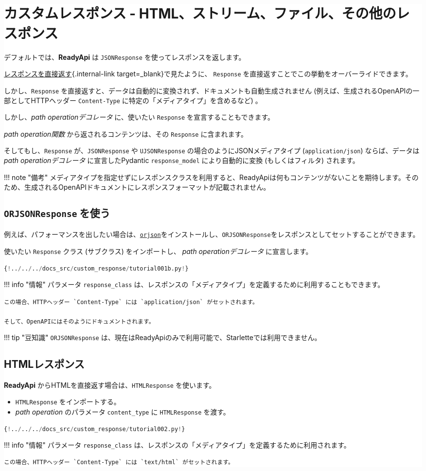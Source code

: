 # カスタムレスポンス - HTML、ストリーム、ファイル、その他のレスポンス

デフォルトでは、**ReadyApi** は `JSONResponse` を使ってレスポンスを返します。

[レスポンスを直接返す](response-directly.md){.internal-link target=_blank}で見たように、 `Response` を直接返すことでこの挙動をオーバーライドできます。

しかし、`Response` を直接返すと、データは自動的に変換されず、ドキュメントも自動生成されません (例えば、生成されるOpenAPIの一部としてHTTPヘッダー `Content-Type` に特定の「メディアタイプ」を含めるなど) 。

しかし、*path operationデコレータ* に、使いたい `Response` を宣言することもできます。

*path operation関数* から返されるコンテンツは、その `Response` に含まれます。

そしてもし、`Response` が、`JSONResponse` や `UJSONResponse` の場合のようにJSONメディアタイプ (`application/json`) ならば、データは *path operationデコレータ* に宣言したPydantic `response_model` により自動的に変換 (もしくはフィルタ) されます。

!!! note "備考"
    メディアタイプを指定せずにレスポンスクラスを利用すると、ReadyApiは何もコンテンツがないことを期待します。そのため、生成されるOpenAPIドキュメントにレスポンスフォーマットが記載されません。

## `ORJSONResponse` を使う

例えば、パフォーマンスを出したい場合は、<a href="https://github.com/ijl/orjson" class="external-link" target="_blank">`orjson`</a>をインストールし、`ORJSONResponse`をレスポンスとしてセットすることができます。

使いたい `Response` クラス (サブクラス) をインポートし、 *path operationデコレータ* に宣言します。

```Python hl_lines="2  7"
{!../../../docs_src/custom_response/tutorial001b.py!}
```

!!! info "情報"
    パラメータ `response_class` は、レスポンスの「メディアタイプ」を定義するために利用することもできます。

    この場合、HTTPヘッダー `Content-Type` には `application/json` がセットされます。

    そして、OpenAPIにはそのようにドキュメントされます。

!!! tip "豆知識"
    `ORJSONResponse` は、現在はReadyApiのみで利用可能で、Starletteでは利用できません。

## HTMLレスポンス

**ReadyApi** からHTMLを直接返す場合は、`HTMLResponse` を使います。

* `HTMLResponse` をインポートする。
* *path operation* のパラメータ `content_type` に `HTMLResponse` を渡す。

```Python hl_lines="2  7"
{!../../../docs_src/custom_response/tutorial002.py!}
```

!!! info "情報"
    パラメータ `response_class` は、レスポンスの「メディアタイプ」を定義するために利用されます。

    この場合、HTTPヘッダー `Content-Type` には `text/html` がセットされます。
